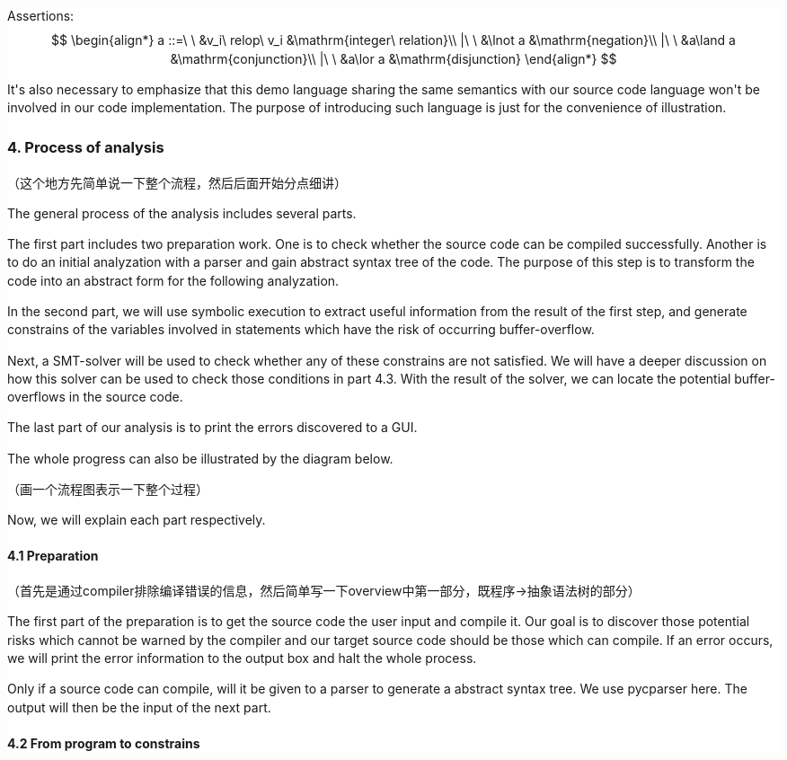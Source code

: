 Assertions:
$$
\begin{align*}
a ::=\ \ &v_i\ relop\ v_i &\mathrm{integer\ relation}\\
  |\ \ &\lnot a &\mathrm{negation}\\
  |\ \ &a\land a &\mathrm{conjunction}\\
  |\ \ &a\lor a &\mathrm{disjunction}
\end{align*}
$$

It's also necessary to emphasize that this demo language sharing the same semantics with our source code language won't be involved in our code implementation. The purpose of introducing such language is just for the convenience of illustration.

### 4. Process of analysis

（这个地方先简单说一下整个流程，然后后面开始分点细讲）

The general process of the analysis includes several parts. 

The first part includes two preparation work. One is to check whether the source code can be compiled successfully. Another is to do an initial analyzation with a parser and gain abstract syntax tree of the code. The purpose of this step is to transform the code into an abstract form for the following analyzation.

In the second part, we will use symbolic execution to extract useful information from the result of the first step, and generate constrains of the variables involved in statements which have the risk of occurring buffer-overflow.

Next, a SMT-solver will be used to check whether any of these constrains are not satisfied. We will have a deeper discussion on how this solver can be used to check those conditions in part 4.3. With the result of the solver, we can locate the potential buffer-overflows in the source code.

The last part of our analysis is to print the errors discovered to a GUI.

The whole progress can also be illustrated by the diagram below.

（画一个流程图表示一下整个过程）

Now, we will explain each part respectively.

#### 4.1 Preparation

（首先是通过compiler排除编译错误的信息，然后简单写一下overview中第一部分，既程序->抽象语法树的部分）

The first part of the preparation is to get the source code the user input and compile it. Our goal is to discover those potential risks which cannot be warned by the compiler and our target source code should be those which can compile. If an error occurs, we will print the error information to the output box and halt the whole process.

Only if a source code can compile, will it be given to a parser to generate a abstract syntax tree. We use pycparser here. The output will then be the input of the next part.

#### 4.2 From program to constrains
